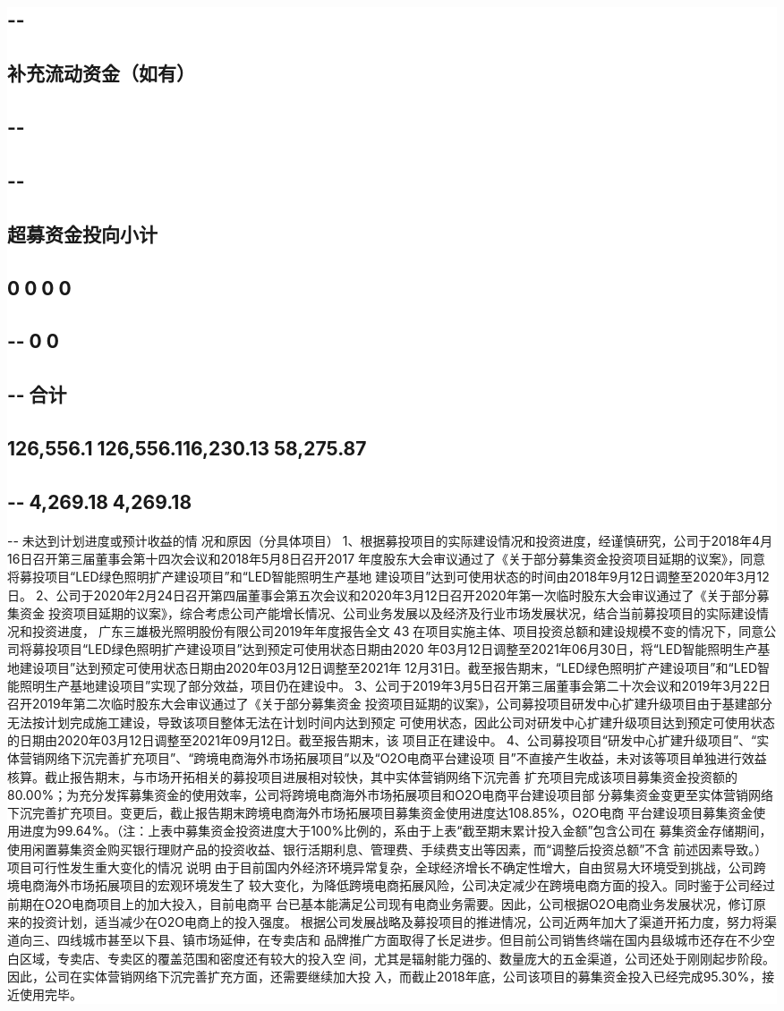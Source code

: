 --
--
补充流动资金（如有）
----
--
--
--
--
超募资金投向小计
--
0
0
0
0
--
--
0
0
--
--
合计
--
126,556.1
126,556.116,230.13
58,275.87
--
--
4,269.18
4,269.18
--
--
未达到计划进度或预计收益的情
况和原因（分具体项目）
1、根据募投项目的实际建设情况和投资进度，经谨慎研究，公司于2018年4月16日召开第三届董事会第十四次会议和2018年5月8日召开2017
年度股东大会审议通过了《关于部分募集资金投资项目延期的议案》，同意将募投项目“LED绿色照明扩产建设项目”和“LED智能照明生产基地
建设项目”达到可使用状态的时间由2018年9月12日调整至2020年3月12日。
2、公司于2020年2月24日召开第四届董事会第五次会议和2020年3月12日召开2020年第一次临时股东大会审议通过了《关于部分募集资金
投资项目延期的议案》，综合考虑公司产能增长情况、公司业务发展以及经济及行业市场发展状况，结合当前募投项目的实际建设情况和投资进度，
广东三雄极光照明股份有限公司2019年年度报告全文
43
在项目实施主体、项目投资总额和建设规模不变的情况下，同意公司将募投项目“LED绿色照明扩产建设项目”达到预定可使用状态日期由2020
年03月12日调整至2021年06月30日，将“LED智能照明生产基地建设项目”达到预定可使用状态日期由2020年03月12日调整至2021年
12月31日。截至报告期末，“LED绿色照明扩产建设项目”和“LED智能照明生产基地建设项目”实现了部分效益，项目仍在建设中。
3、公司于2019年3月5日召开第三届董事会第二十次会议和2019年3月22日召开2019年第二次临时股东大会审议通过了《关于部分募集资金
投资项目延期的议案》，公司募投项目研发中心扩建升级项目由于基建部分无法按计划完成施工建设，导致该项目整体无法在计划时间内达到预定
可使用状态，因此公司对研发中心扩建升级项目达到预定可使用状态的日期由2020年03月12日调整至2021年09月12日。截至报告期末，该
项目正在建设中。
4、公司募投项目“研发中心扩建升级项目”、“实体营销网络下沉完善扩充项目”、“跨境电商海外市场拓展项目”以及“O2O电商平台建设项
目”不直接产生收益，未对该等项目单独进行效益核算。截止报告期末，与市场开拓相关的募投项目进展相对较快，其中实体营销网络下沉完善
扩充项目完成该项目募集资金投资额的80.00%；为充分发挥募集资金的使用效率，公司将跨境电商海外市场拓展项目和O2O电商平台建设项目部
分募集资金变更至实体营销网络下沉完善扩充项目。变更后，截止报告期末跨境电商海外市场拓展项目募集资金使用进度达108.85%，O2O电商
平台建设项目募集资金使用进度为99.64%。（注：上表中募集资金投资进度大于100%比例的，系由于上表“截至期末累计投入金额”包含公司在
募集资金存储期间，使用闲置募集资金购买银行理财产品的投资收益、银行活期利息、管理费、手续费支出等因素，而“调整后投资总额”不含
前述因素导致。）
项目可行性发生重大变化的情况
说明
由于目前国内外经济环境异常复杂，全球经济增长不确定性增大，自由贸易大环境受到挑战，公司跨境电商海外市场拓展项目的宏观环境发生了
较大变化，为降低跨境电商拓展风险，公司决定减少在跨境电商方面的投入。同时鉴于公司经过前期在O2O电商项目上的加大投入，目前电商平
台已基本能满足公司现有电商业务需要。因此，公司根据O2O电商业务发展状况，修订原来的投资计划，适当减少在O2O电商上的投入强度。
根据公司发展战略及募投项目的推进情况，公司近两年加大了渠道开拓力度，努力将渠道向三、四线城市甚至以下县、镇市场延伸，在专卖店和
品牌推广方面取得了长足进步。但目前公司销售终端在国内县级城市还存在不少空白区域，专卖店、专卖区的覆盖范围和密度还有较大的投入空
间，尤其是辐射能力强的、数量庞大的五金渠道，公司还处于刚刚起步阶段。因此，公司在实体营销网络下沉完善扩充方面，还需要继续加大投
入，而截止2018年底，公司该项目的募集资金投入已经完成95.30%，接近使用完毕。